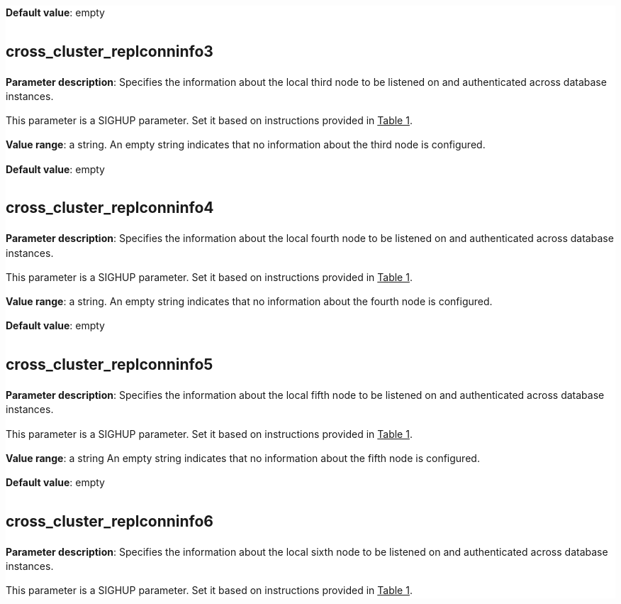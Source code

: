 **Default value**: empty

## cross\_cluster\_replconninfo3<a name="section655065375310"></a>

**Parameter description**: Specifies the information about the local third node to be listened on and authenticated across database instances.

This parameter is a SIGHUP parameter. Set it based on instructions provided in  [Table 1](resetting-parameters.md#en-us_topic_0283137176_en-us_topic_0237121562_en-us_topic_0059777490_t91a6f212010f4503b24d7943aed6d846).

**Value range**: a string. An empty string indicates that no information about the third node is configured.

**Default value**: empty

## cross\_cluster\_replconninfo4<a name="section95504535538"></a>

**Parameter description**: Specifies the information about the local fourth node to be listened on and authenticated across database instances.

This parameter is a SIGHUP parameter. Set it based on instructions provided in  [Table 1](resetting-parameters.md#en-us_topic_0283137176_en-us_topic_0237121562_en-us_topic_0059777490_t91a6f212010f4503b24d7943aed6d846).

**Value range**: a string. An empty string indicates that no information about the fourth node is configured.

**Default value**: empty

## cross\_cluster\_replconninfo5<a name="section1550175310534"></a>

**Parameter description**: Specifies the information about the local fifth node to be listened on and authenticated across database instances.

This parameter is a SIGHUP parameter. Set it based on instructions provided in  [Table 1](resetting-parameters.md#en-us_topic_0283137176_en-us_topic_0237121562_en-us_topic_0059777490_t91a6f212010f4503b24d7943aed6d846).

**Value range**: a string An empty string indicates that no information about the fifth node is configured.

**Default value**: empty

## cross\_cluster\_replconninfo6<a name="section2550105395315"></a>

**Parameter description**: Specifies the information about the local sixth node to be listened on and authenticated across database instances.

This parameter is a SIGHUP parameter. Set it based on instructions provided in  [Table 1](resetting-parameters.md#en-us_topic_0283137176_en-us_topic_0237121562_en-us_topic_0059777490_t91a6f212010f4503b24d7943aed6d846).
